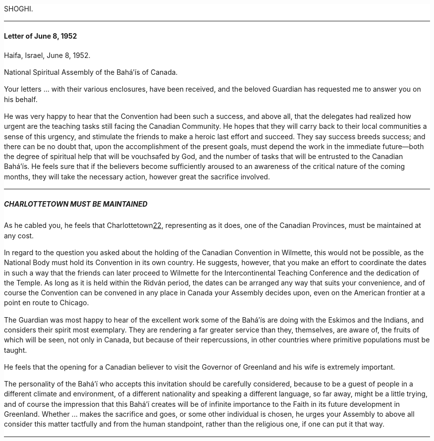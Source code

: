 SHOGHI.

---

#### Letter of June 8, 1952

Haifa, Israel,
June 8, 1952.

National Spiritual Assembly of the Bahá’ís of Canada.

Your letters ... with their various enclosures, have been received, and the beloved Guardian has requested me to answer you on his behalf.

He was very happy to hear that the Convention had been such a success, and above all, that the delegates had realized how urgent are the teaching tasks still facing the Canadian Community. He hopes that they will carry back to their local communities a sense of this urgency, and stimulate the friends to make a heroic last effort and succeed. They say success breeds success; and there can be no doubt that, upon the accomplishment of the present goals, must depend the work in the immediate future—both the degree of spiritual help that will be vouchsafed by God, and the number of tasks that will be entrusted to the Canadian Bahá’ís. He feels sure that if the believers become sufficiently aroused to an awareness of the critical nature of the coming months, they will take the necessary action, however great the sacrifice involved.

---

##### CHARLOTTETOWN MUST BE MAINTAINED

As he cabled you, he feels that Charlottetown[22](http://www.gutenberg.org/files/19278/19278-h/19278-h.html#note_22), representing as it does, one of the Canadian Provinces, must be maintained at any cost.

In regard to the question you asked about the holding of the Canadian Convention in Wilmette, this would not be possible, as the National Body must hold its Convention in its own country. He suggests, however, that you make an effort to coordinate the dates in such a way that the friends can later proceed to Wilmette for the Intercontinental Teaching Conference and the dedication of the Temple. As long as it is held within the Ridván period, the dates can be arranged any way that suits your convenience, and of course the Convention can be convened in any place in Canada your Assembly decides upon, even on the American frontier at a point en route to Chicago.

The Guardian was most happy to hear of the excellent work some of the Bahá’ís are doing with the Eskimos and the Indians, and considers their spirit most exemplary. They are rendering a far greater service than they, themselves, are aware of, the fruits of which will be seen, not only in Canada, but because of their repercussions, in other countries where primitive populations must be taught.

He feels that the opening for a Canadian believer to visit the Governor of Greenland and his wife is extremely important.

The personality of the Bahá’í who accepts this invitation should be carefully considered, because to be a guest of people in a different climate and environment, of a different nationality and speaking a different language, so far away, might be a little trying, and of course the impression that this Bahá’í creates will be of infinite importance to the Faith in its future development in Greenland. Whether ... makes the sacrifice and goes, or some other individual is chosen, he urges your Assembly to above all consider this matter tactfully and from the human standpoint, rather than the religious one, if one can put it that way.

---